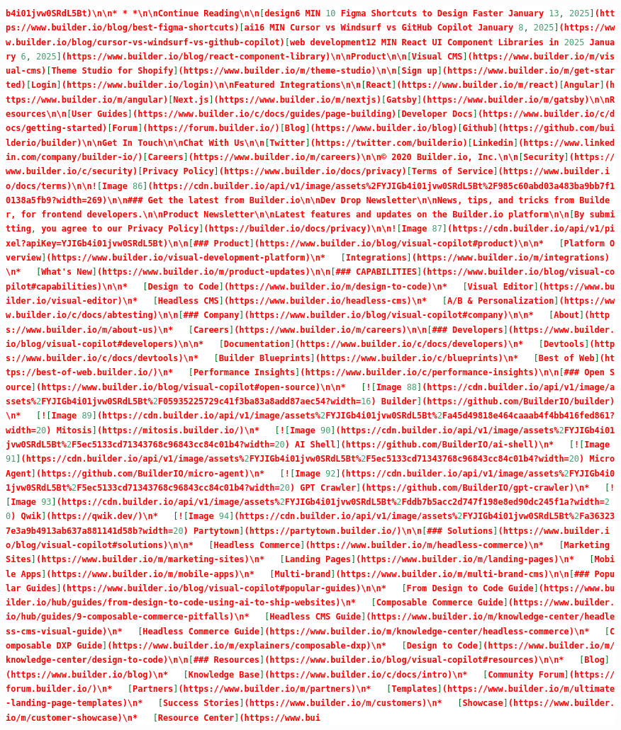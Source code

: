 ```json
b4i01jvw0SRdL5Bt)\n\n* * *\n\nContinue Reading\n\n[design6 MIN 10 Figma Shortcuts to Design Faster January 13, 2025](https://www.builder.io/blog/best-figma-shortcuts)[ai16 MIN Cursor vs Windsurf vs GitHub Copilot January 8, 2025](https://www.builder.io/blog/cursor-vs-windsurf-vs-github-copilot)[web development12 MIN React UI Component Libraries in 2025 January 6, 2025](https://www.builder.io/blog/react-component-library)\n\nProduct\n\n[Visual CMS](https://www.builder.io/m/visual-cms)[Theme Studio for Shopify](https://www.builder.io/m/theme-studio)\n\n[Sign up](https://www.builder.io/m/get-started)[Login](https://www.builder.io/login)\n\nFeatured Integrations\n\n[React](https://www.builder.io/m/react)[Angular](https://www.builder.io/m/angular)[Next.js](https://www.builder.io/m/nextjs)[Gatsby](https://www.builder.io/m/gatsby)\n\nResources\n\n[User Guides](https://www.builder.io/c/docs/guides/page-building)[Developer Docs](https://www.builder.io/c/docs/getting-started)[Forum](https://forum.builder.io/)[Blog](https://www.builder.io/blog)[Github](https://github.com/builderio/builder)\n\nGet In Touch\n\nChat With Us\n\n[Twitter](https://twitter.com/builderio)[Linkedin](https://www.linkedin.com/company/builder-io/)[Careers](https://www.builder.io/m/careers)\n\n© 2020 Builder.io, Inc.\n\n[Security](https://www.builder.io/c/security)[Privacy Policy](https://www.builder.io/docs/privacy)[Terms of Service](https://www.builder.io/docs/terms)\n\n![Image 86](https://cdn.builder.io/api/v1/image/assets%2FYJIGb4i01jvw0SRdL5Bt%2F985c60abd03a483ba9bb7f10138a5fb9?width=269)\n\n### Get the latest from Builder.io\n\nDev Drop Newsletter\n\nNews, tips, and tricks from Builder, for frontend developers.\n\nProduct Newsletter\n\nLatest features and updates on the Builder.io platform\n\n[By submitting, you agree to our Privacy Policy](https://builder.io/docs/privacy)\n\n![Image 87](https://cdn.builder.io/api/v1/pixel?apiKey=YJIGb4i01jvw0SRdL5Bt)\n\n[### Product](https://www.builder.io/blog/visual-copilot#product)\n\n*   [Platform Overview](https://www.builder.io/visual-development-platform)\n*   [Integrations](https://www.builder.io/m/integrations)\n*   [What's New](https://www.builder.io/m/product-updates)\n\n[### CAPABILITIES](https://www.builder.io/blog/visual-copilot#capabilities)\n\n*   [Design to Code](https://www.builder.io/m/design-to-code)\n*   [Visual Editor](https://www.builder.io/visual-editor)\n*   [Headless CMS](https://www.builder.io/headless-cms)\n*   [A/B & Personalization](https://www.builder.io/c/docs/abtesting)\n\n[### Company](https://www.builder.io/blog/visual-copilot#company)\n\n*   [About](https://www.builder.io/m/about-us)\n*   [Careers](https://www.builder.io/m/careers)\n\n[### Developers](https://www.builder.io/blog/visual-copilot#developers)\n\n*   [Documentation](https://www.builder.io/c/docs/developers)\n*   [Devtools](https://www.builder.io/c/docs/devtools)\n*   [Builder Blueprints](https://www.builder.io/c/blueprints)\n*   [Best of Web](https://best-of-web.builder.io/)\n*   [Performance Insights](https://www.builder.io/c/performance-insights)\n\n[### Open Source](https://www.builder.io/blog/visual-copilot#open-source)\n\n*   [![Image 88](https://cdn.builder.io/api/v1/image/assets%2FYJIGb4i01jvw0SRdL5Bt%2F05935225729c41f3ba83a8add87aec54?width=16) Builder](https://github.com/BuilderIO/builder)\n*   [![Image 89](https://cdn.builder.io/api/v1/image/assets%2FYJIGb4i01jvw0SRdL5Bt%2Fa45d49818e464caaab4f4bb416fed861?width=20) Mitosis](https://mitosis.builder.io/)\n*   [![Image 90](https://cdn.builder.io/api/v1/image/assets%2FYJIGb4i01jvw0SRdL5Bt%2F5ec5133cd71343768c96843cc84c01b4?width=20) AI Shell](https://github.com/BuilderIO/ai-shell)\n*   [![Image 91](https://cdn.builder.io/api/v1/image/assets%2FYJIGb4i01jvw0SRdL5Bt%2F5ec5133cd71343768c96843cc84c01b4?width=20) Micro Agent](https://github.com/BuilderIO/micro-agent)\n*   [![Image 92](https://cdn.builder.io/api/v1/image/assets%2FYJIGb4i01jvw0SRdL5Bt%2F5ec5133cd71343768c96843cc84c01b4?width=20) GPT Crawler](https://github.com/BuilderIO/gpt-crawler)\n*   [![Image 93](https://cdn.builder.io/api/v1/image/assets%2FYJIGb4i01jvw0SRdL5Bt%2Fddb7b5acc2d747f198e8ed90dc245f1a?width=20) Qwik](https://qwik.dev/)\n*   [![Image 94](https://cdn.builder.io/api/v1/image/assets%2FYJIGb4i01jvw0SRdL5Bt%2Fa363237e3a9b4913ab637a881141d58b?width=20) Partytown](https://partytown.builder.io/)\n\n[### Solutions](https://www.builder.io/blog/visual-copilot#solutions)\n\n*   [Headless Commerce](https://www.builder.io/m/headless-commerce)\n*   [Marketing Sites](https://www.builder.io/m/marketing-sites)\n*   [Landing Pages](https://www.builder.io/m/landing-pages)\n*   [Mobile Apps](https://www.builder.io/m/mobile-apps)\n*   [Multi-brand](https://www.builder.io/m/multi-brand-cms)\n\n[### Popular Guides](https://www.builder.io/blog/visual-copilot#popular-guides)\n\n*   [From Design to Code Guide](https://www.builder.io/hub/guides/from-design-to-code-using-ai-to-ship-websites)\n*   [Composable Commerce Guide](https://www.builder.io/hub/guides/9-composable-commerce-pitfalls)\n*   [Headless CMS Guide](https://www.builder.io/m/knowledge-center/headless-cms-visual-guide)\n*   [Headless Commerce Guide](https://www.builder.io/m/knowledge-center/headless-commerce)\n*   [Composable DXP Guide](https://www.builder.io/m/explainers/composable-dxp)\n*   [Design to Code](https://www.builder.io/m/knowledge-center/design-to-code)\n\n[### Resources](https://www.builder.io/blog/visual-copilot#resources)\n\n*   [Blog](https://www.builder.io/blog)\n*   [Knowledge Base](https://www.builder.io/c/docs/intro)\n*   [Community Forum](https://forum.builder.io/)\n*   [Partners](https://www.builder.io/m/partners)\n*   [Templates](https://www.builder.io/m/ultimate-landing-page-templates)\n*   [Success Stories](https://www.builder.io/m/customers)\n*   [Showcase](https://www.builder.io/m/customer-showcase)\n*   [Resource Center](https://www.bui
```